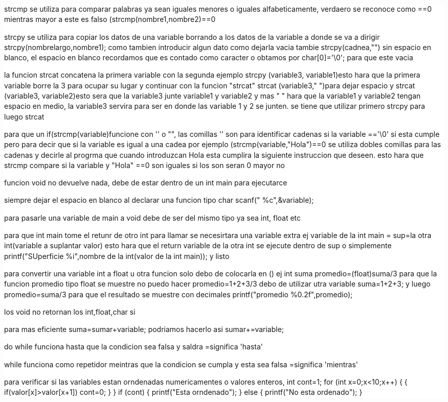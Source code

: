 strcmp se utiliza para comparar palabras ya  sean iguales menores o iguales alfabeticamente, verdaero se reconoce como ==0 mientras mayor a este es falso (strcmp(nombre1,nombre2)==0

strcpy se utiliza para copiar los datos de una variable borrando a los datos de la variable a donde se va a dirigir strcpy(nombrelargo,nombre1); como tambien introducir algun dato como dejarla vacia tambie strcpy(cadnea,"") sin espacio en blanco, el espacio en blanco recordamos que es contado como caracter
o obtamos por char[0]='\0'; para que este vacia

la funcion strcat concatena la primera variable con la segunda ejemplo strcpy (variable3, variable1)esto hara que la primera variable borre la 3 para ocupar su lugar y continuar con la funcion "strcat" strcat (variable3," ")para dejar espacio y strcat (variable3, variable2)esto sera
que la variable3 junte variable1 y variable2 y mas " " hara que la variable1 y variable2 tengan espacio en medio, la variable3 servira para ser en donde las variable 1 y 2 se junten. se tiene que utilizar primero strcpy para luego strcat


para que un if(strcmp(variable)funcione con '' o "", las comillas '' son para identificar cadenas si la variable =='\0' si esta cumple pero para decir que si la variable es igual a una cadea por ejemplo (strcmp(variable,"Hola")==0 se utiliza dobles comillas para las cadenas y decirle al progrma que cuando
introduzcan Hola esta cumplira la siguiente instruccion que deseen. esto hara que strcmp compare si la variable y "Hola" ==0 son iguales si los son seran 0 mayor no

funcion void no devuelve nada, debe de estar dentro de un int main para ejecutarce

siempre dejar el espacio en blanco al declarar una funcion tipo char scanf(" %c",&variable);

para pasarle una variable de main a void debe de ser del mismo tipo ya sea int, float etc

para que int main tome el retunr de otro int para llamar se necesirtara una variable extra ej variable de la int main = sup=la otra int(variable a suplantar valor)
esto hara que el return variable de la otra int se ejecute dentro de sup
o simplemente printf("SUperficie %i",nombre de la int(valor de la int main)); y listo

para convertir una variable int a float u otra funcion solo debo de colocarla en () ej int suma  promedio=(float)suma/3
para que la funcion promedio tipo float se muestre no puedo hacer promedio=1+2+3/3 debo de utilizar utra variable suma=1+2+3; y luego promedio=suma/3 para que el resultado se muestre con decimales printf("promedio %0.2f",promedio);

los void no retornan los int,float,char si

para mas eficiente suma=sumar+variable; podriamos hacerlo asi sumar+=variable;

do while funciona hasta que la condicion sea falsa y saldra =significa 'hasta'

while funciona como repetidor meintras que la condicion se cumpla y esta sea falsa =significa 'mientras'

para verificar si las variables estan orndenadas numericamentes o valores enteros,  int cont=1;
    for (int x=0;x<10;x++)
    {
    {
        if(valor[x]>valor[x+1])
            cont=0;
    }
    }
    if (cont)
    {
        printf("Esta orndenado");
    }
    else
    {
        printf("No esta ordenado");
    }
